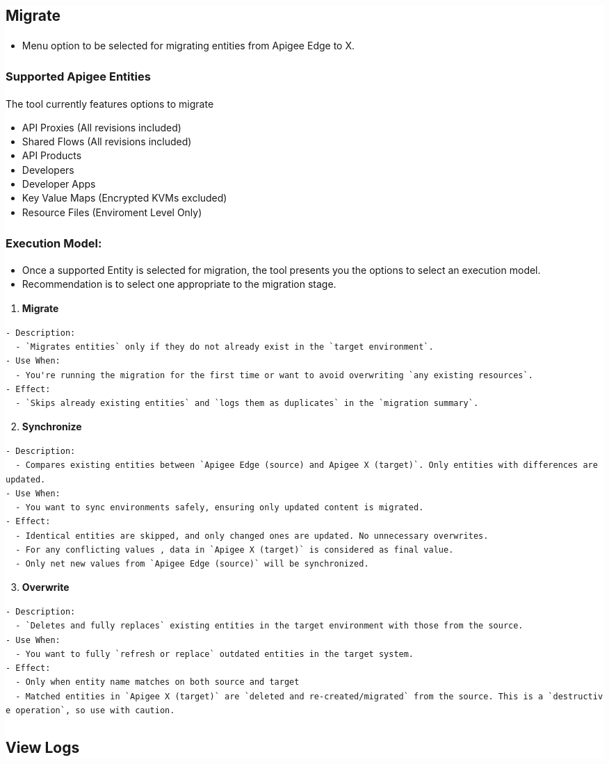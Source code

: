 ## Migrate
  - Menu option to be selected for migrating entities from Apigee Edge to X.
### Supported Apigee Entities
The tool currently features options to migrate
  - API Proxies (All revisions included)
  - Shared Flows (All revisions included)
  - API Products
  - Developers
  - Developer Apps
  - Key Value Maps (Encrypted KVMs excluded)
  - Resource Files (Enviroment Level Only)

### Execution Model:
  - Once a supported Entity is selected for migration, the tool presents you the options to select an execution model.
  - Recommendation is to select one appropriate to the migration stage.
  1. **Migrate**
    
    - Description:
      - `Migrates entities` only if they do not already exist in the `target environment`.
    - Use When:
      - You're running the migration for the first time or want to avoid overwriting `any existing resources`.
    - Effect:
      - `Skips already existing entities` and `logs them as duplicates` in the `migration summary`.
 
  2. **Synchronize**

    - Description:
      - Compares existing entities between `Apigee Edge (source) and Apigee X (target)`. Only entities with differences are updated.
    - Use When:
      - You want to sync environments safely, ensuring only updated content is migrated.
    - Effect:
      - Identical entities are skipped, and only changed ones are updated. No unnecessary overwrites.
      - For any conflicting values , data in `Apigee X (target)` is considered as final value.
      - Only net new values from `Apigee Edge (source)` will be synchronized.
 
  3. **Overwrite**

    - Description:
      - `Deletes and fully replaces` existing entities in the target environment with those from the source.
    - Use When:
      - You want to fully `refresh or replace` outdated entities in the target system.
    - Effect:
      - Only when entity name matches on both source and target
      - Matched entities in `Apigee X (target)` are `deleted and re-created/migrated` from the source. This is a `destructive operation`, so use with caution.

## View Logs

